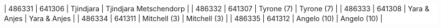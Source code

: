 | 486331 | 641306 | Tjindjara | Tjindjara Metschendorp |
| 486332 | 641307 | Tyrone (7) | Tyrone (7) |
| 486333 | 641308 | Yara & Anjes | Yara & Anjes |
| 486334 | 641311 | Mitchell (3) | Mitchell (3) |
| 486335 | 641312 | Angelo (10) | Angelo (10) |
